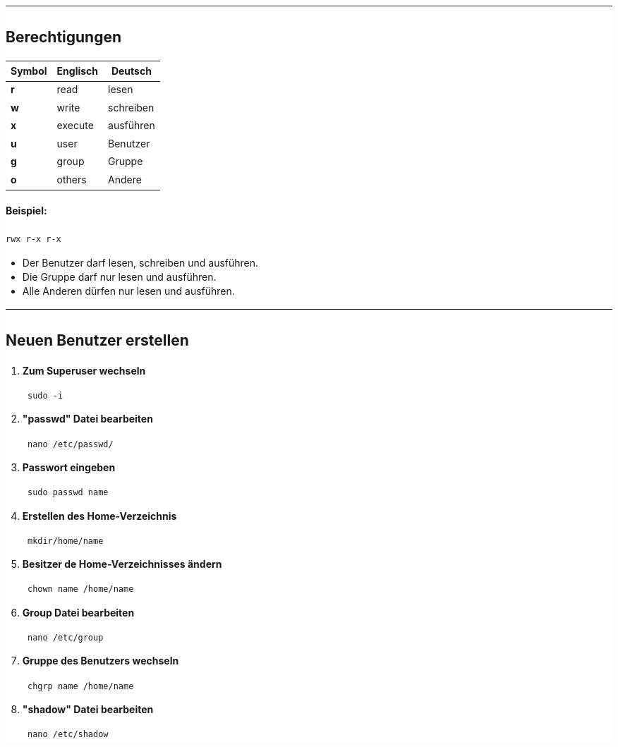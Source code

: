 ---------------------------------
## Berechtigungen
Symbol | Englisch | Deutsch
---------- | ----------- | ------------
**r** | read | lesen
**w** | write | schreiben
**x** | execute | ausführen
**u** | user | Benutzer
**g** | group | Gruppe
**o** | others | Andere
#### Beispiel:
    rwx r-x r-x
* Der Benutzer darf lesen, schreiben und ausführen.
* Die Gruppe darf nur lesen und ausführen.
* Alle Anderen dürfen nur lesen und ausführen.
----------------------------------
## Neuen Benutzer erstellen
1) **Zum Superuser wechseln**
    
        sudo -i   
1) **"passwd" Datei bearbeiten**
    
        nano /etc/passwd/
1) **Passwort eingeben**
    
        sudo passwd name
1) **Erstellen des Home-Verzeichnis**
    
        mkdir/home/name
1) **Besitzer de Home-Verzeichnisses ändern**
    
        chown name /home/name
1) **Group Datei bearbeiten**
    
        nano /etc/group
1) **Gruppe des Benutzers wechseln**
    
        chgrp name /home/name
1) **"shadow" Datei bearbeiten**
    
        nano /etc/shadow

